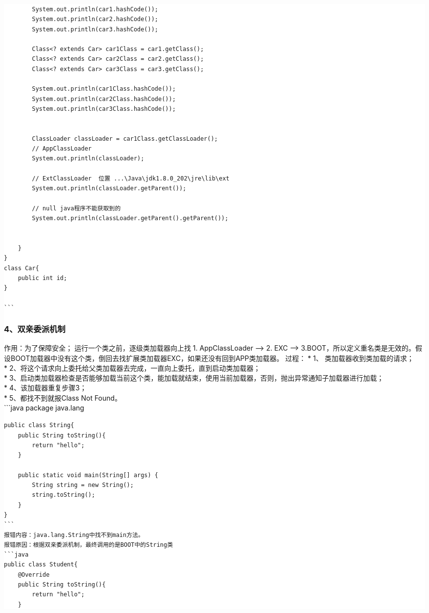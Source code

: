	        System.out.println(car1.hashCode());
	        System.out.println(car2.hashCode());
	        System.out.println(car3.hashCode());
	
	        Class<? extends Car> car1Class = car1.getClass();
	        Class<? extends Car> car2Class = car2.getClass();
	        Class<? extends Car> car3Class = car3.getClass();
	
	        System.out.println(car1Class.hashCode());
	        System.out.println(car2Class.hashCode());
	        System.out.println(car3Class.hashCode());
	
	
	        ClassLoader classLoader = car1Class.getClassLoader();
	        // AppClassLoader
	        System.out.println(classLoader);
	
	        // ExtClassLoader  位置 ...\Java\jdk1.8.0_202\jre\lib\ext
	        System.out.println(classLoader.getParent());
	
	        // null java程序不能获取到的
	        System.out.println(classLoader.getParent().getParent());
	
	
	    }
	}
	class Car{
	    public int id;
	}
	
	```
### 4、双亲委派机制
作用：为了保障安全；
运行一个类之前，逐级类加载器向上找 1. AppClassLoader --> 2. EXC --> 3.BOOT，所以定义重名类是无效的。假设BOOT加载器中没有这个类，倒回去找扩展类加载器EXC，如果还没有回到APP类加载器。
过程：
	* 1、 类加载器收到类加载的请求；  
	* 2、将这个请求向上委托给父类加载器去完成，一直向上委托，直到启动类加载器；  
	* 3、启动类加载器检查是否能够加载当前这个类，能加载就结束，使用当前加载器，否则，抛出异常通知子加载器进行加载；  
	* 4、该加载器重复步骤3；  
	* 5、都找不到就报Class Not Found。  
	```java
	package java.lang
	
	public class String{
	    public String toString(){
	        return "hello";
	    }
	
	    public static void main(String[] args) {
	        String string = new String();
	        string.toString();
	    }
	}
	```
	报错内容：java.lang.String中找不到main方法。
	报错原因：根据双亲委派机制，最终调用的是BOOT中的String类
	```java
	public class Student{
	    @Override
	    public String toString(){
	        return "hello";
	    }
	